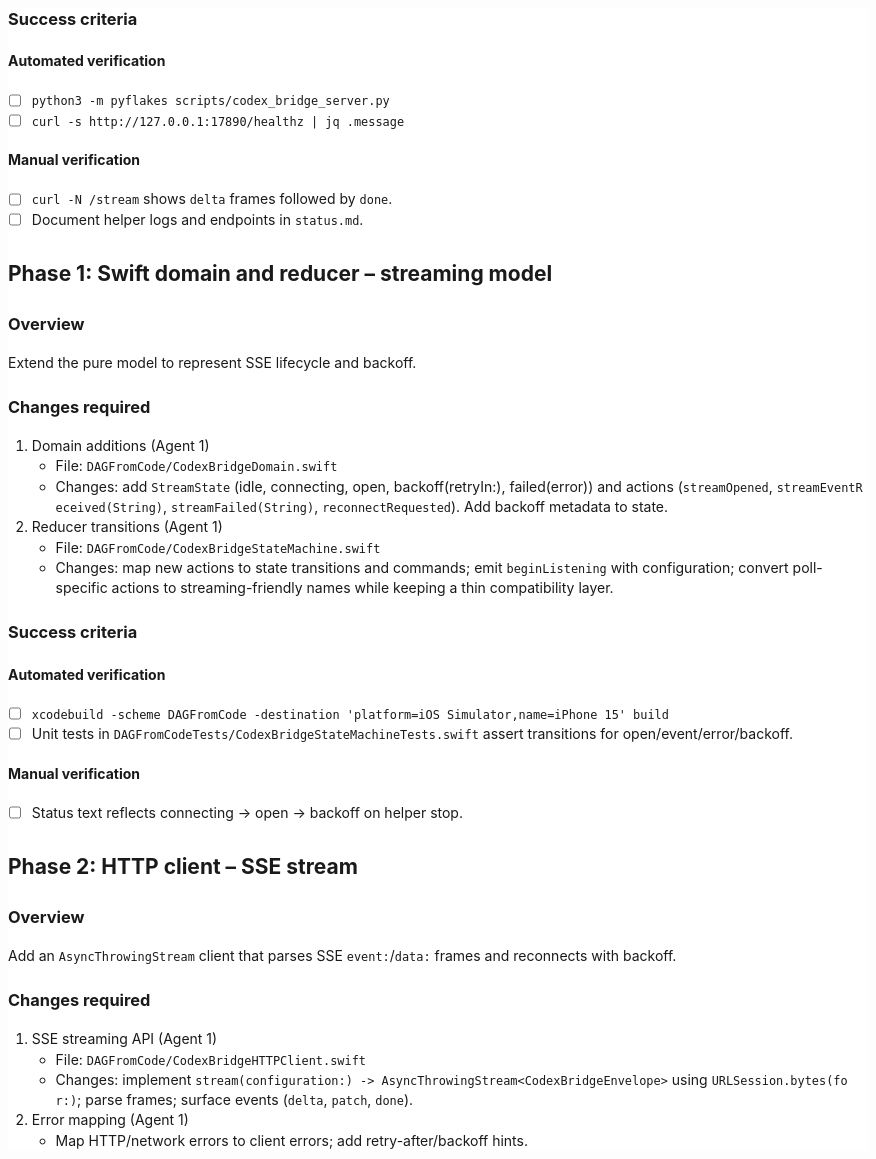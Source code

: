 ### Success criteria

#### Automated verification
- [ ] `python3 -m pyflakes scripts/codex_bridge_server.py`
- [ ] `curl -s http://127.0.0.1:17890/healthz | jq .message`

#### Manual verification
- [ ] `curl -N /stream` shows `delta` frames followed by `done`.
- [ ] Document helper logs and endpoints in `status.md`.

## Phase 1: Swift domain and reducer – streaming model

### Overview
Extend the pure model to represent SSE lifecycle and backoff.

### Changes required
1. Domain additions (Agent 1)
   - File: `DAGFromCode/CodexBridgeDomain.swift`
   - Changes: add `StreamState` (idle, connecting, open, backoff(retryIn:), failed(error)) and actions (`streamOpened`, `streamEventReceived(String)`, `streamFailed(String)`, `reconnectRequested`). Add backoff metadata to state.
2. Reducer transitions (Agent 1)
   - File: `DAGFromCode/CodexBridgeStateMachine.swift`
   - Changes: map new actions to state transitions and commands; emit `beginListening` with configuration; convert poll-specific actions to streaming-friendly names while keeping a thin compatibility layer.

### Success criteria

#### Automated verification
- [ ] `xcodebuild -scheme DAGFromCode -destination 'platform=iOS Simulator,name=iPhone 15' build`
- [ ] Unit tests in `DAGFromCodeTests/CodexBridgeStateMachineTests.swift` assert transitions for open/event/error/backoff.

#### Manual verification
- [ ] Status text reflects connecting → open → backoff on helper stop.

## Phase 2: HTTP client – SSE stream

### Overview
Add an `AsyncThrowingStream` client that parses SSE `event:`/`data:` frames and reconnects with backoff.

### Changes required
1. SSE streaming API (Agent 1)
   - File: `DAGFromCode/CodexBridgeHTTPClient.swift`
   - Changes: implement `stream(configuration:) -> AsyncThrowingStream<CodexBridgeEnvelope>` using `URLSession.bytes(for:)`; parse frames; surface events (`delta`, `patch`, `done`).
2. Error mapping (Agent 1)
   - Map HTTP/network errors to client errors; add retry-after/backoff hints.
